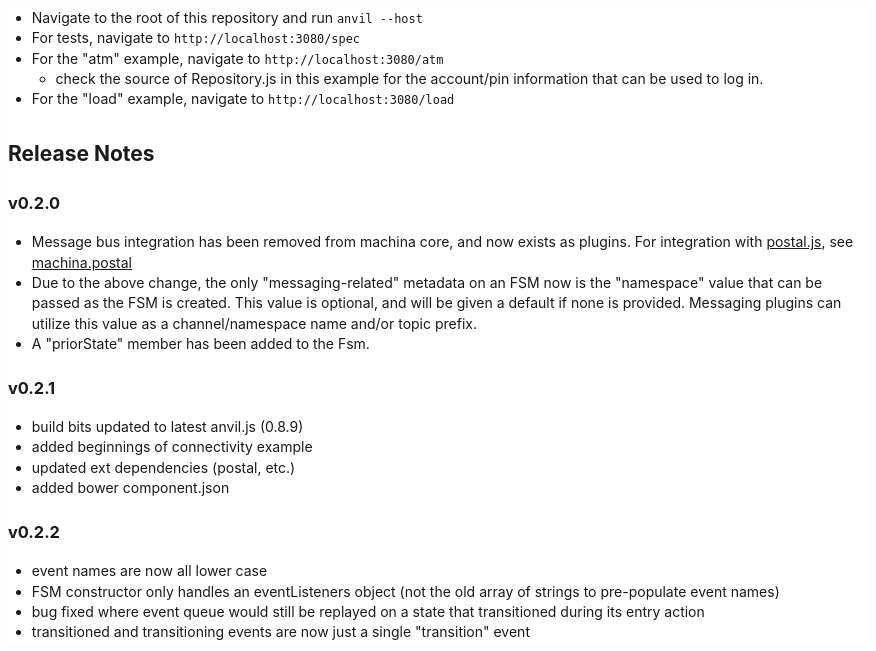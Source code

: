 * Navigate to the root of this repository and run `anvil --host`
* For tests, navigate to `http://localhost:3080/spec`
* For the "atm" example, navigate to `http://localhost:3080/atm`
	* check the source of Repository.js in this example for the account/pin information that can be used to log in.
* For the "load" example, navigate to `http://localhost:3080/load`


## Release Notes

### v0.2.0

* Message bus integration has been removed from machina core, and now exists as plugins.  For integration with [postal.js](https://github.com/ifandelse/postal.js), see [machina.postal](https://github.com/ifandelse/machina.postal)
* Due to the above change, the only "messaging-related" metadata on an FSM now is the "namespace" value that can be passed as the FSM is created.  This value is optional, and will be given a default if none is provided.  Messaging plugins can utilize this value as a channel/namespace name and/or topic prefix.
* A "priorState" member has been added to the Fsm.

### v0.2.1

* build bits updated to latest anvil.js (0.8.9)
* added beginnings of connectivity example
* updated ext dependencies (postal, etc.)
* added bower component.json

### v0.2.2

* event names are now all lower case
* FSM constructor only handles an eventListeners object (not the old array of strings to pre-populate event names)
* bug fixed where event queue would still be replayed on a state that transitioned during its entry action
* transitioned and transitioning events are now just a single "transition" event
